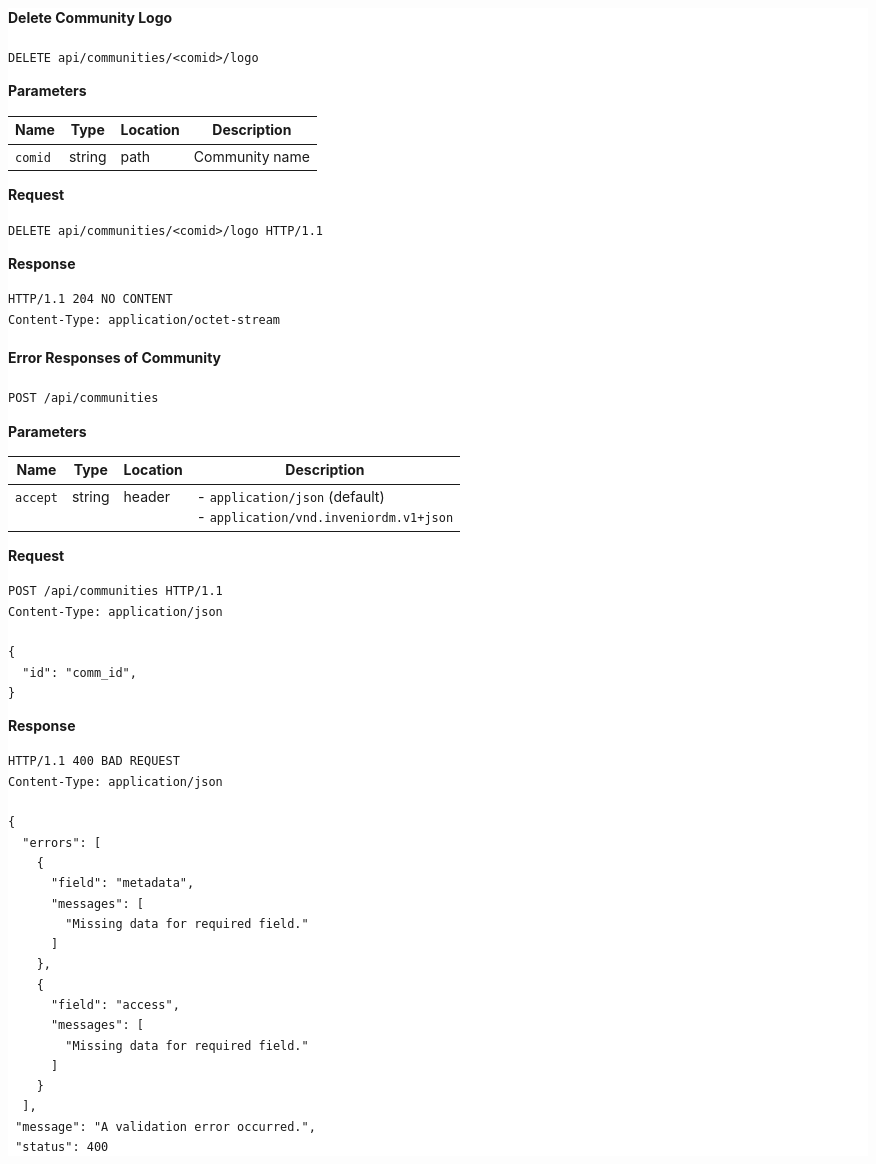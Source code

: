 #### Delete Community Logo

`DELETE api/communities/<comid>/logo`

**Parameters**

| Name    | Type   | Location | Description    |
| ------- | ------ | -------- | -------------- |
| `comid` | string | path     | Community name |

**Request**

```http
DELETE api/communities/<comid>/logo HTTP/1.1

```

**Response**

```http
HTTP/1.1 204 NO CONTENT
Content-Type: application/octet-stream

```


#### Error Responses of Community

`POST /api/communities`

**Parameters**

| Name     | Type   | Location | Description                                                  |
| -------- | ------ | -------- | ------------------------------------------------------------ |
| `accept` | string | header   | - `application/json` (default)<br />- `application/vnd.inveniordm.v1+json` |

**Request**

```http
POST /api/communities HTTP/1.1
Content-Type: application/json

{
  "id": "comm_id",
}
```

**Response**

```http
HTTP/1.1 400 BAD REQUEST
Content-Type: application/json

{
  "errors": [
    {
      "field": "metadata",
      "messages": [
        "Missing data for required field."
      ]
    },
    {
      "field": "access",
      "messages": [
        "Missing data for required field."
      ]
    }
  ],
 "message": "A validation error occurred.",
 "status": 400
```